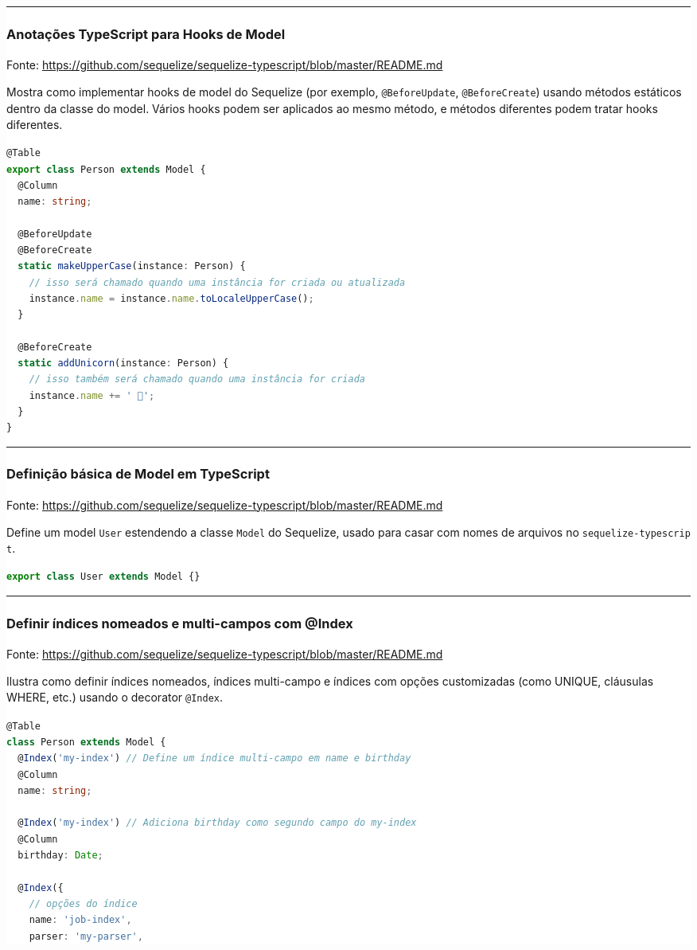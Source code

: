 --------------------------------

### Anotações TypeScript para Hooks de Model

Fonte: https://github.com/sequelize/sequelize-typescript/blob/master/README.md

Mostra como implementar hooks de model do Sequelize (por exemplo, `@BeforeUpdate`, `@BeforeCreate`) usando métodos estáticos dentro da classe do model. Vários hooks podem ser aplicados ao mesmo método, e métodos diferentes podem tratar hooks diferentes.

```typescript
@Table
export class Person extends Model {
  @Column
  name: string;

  @BeforeUpdate
  @BeforeCreate
  static makeUpperCase(instance: Person) {
    // isso será chamado quando uma instância for criada ou atualizada
    instance.name = instance.name.toLocaleUpperCase();
  }

  @BeforeCreate
  static addUnicorn(instance: Person) {
    // isso também será chamado quando uma instância for criada
    instance.name += ' 🦄';
  }
}
```

--------------------------------

### Definição básica de Model em TypeScript

Fonte: https://github.com/sequelize/sequelize-typescript/blob/master/README.md

Define um model `User` estendendo a classe `Model` do Sequelize, usado para casar com nomes de arquivos no `sequelize-typescript`.

```typescript
export class User extends Model {}
```

--------------------------------

### Definir índices nomeados e multi-campos com @Index

Fonte: https://github.com/sequelize/sequelize-typescript/blob/master/README.md

Ilustra como definir índices nomeados, índices multi-campo e índices com opções customizadas (como UNIQUE, cláusulas WHERE, etc.) usando o decorator `@Index`.

```TypeScript
@Table
class Person extends Model {
  @Index('my-index') // Define um índice multi-campo em name e birthday
  @Column
  name: string;

  @Index('my-index') // Adiciona birthday como segundo campo do my-index
  @Column
  birthday: Date;

  @Index({
    // opções do índice
    name: 'job-index',
    parser: 'my-parser',
```